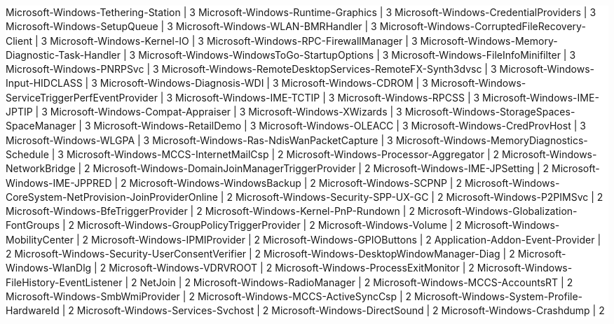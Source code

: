 Microsoft-Windows-Tethering-Station                                         |  3
Microsoft-Windows-Runtime-Graphics                                          |  3
Microsoft-Windows-CredentialProviders                                       |  3
Microsoft-Windows-SetupQueue                                                |  3
Microsoft-Windows-WLAN-BMRHandler                                           |  3
Microsoft-Windows-CorruptedFileRecovery-Client                              |  3
Microsoft-Windows-Kernel-IO                                                 |  3
Microsoft-Windows-RPC-FirewallManager                                       |  3
Microsoft-Windows-Memory-Diagnostic-Task-Handler                            |  3
Microsoft-Windows-WindowsToGo-StartupOptions                                |  3
Microsoft-Windows-FileInfoMinifilter                                        |  3
Microsoft-Windows-PNRPSvc                                                   |  3
Microsoft-Windows-RemoteDesktopServices-RemoteFX-Synth3dvsc                 |  3
Microsoft-Windows-Input-HIDCLASS                                            |  3
Microsoft-Windows-Diagnosis-WDI                                             |  3
Microsoft-Windows-CDROM                                                     |  3
Microsoft-Windows-ServiceTriggerPerfEventProvider                           |  3
Microsoft-Windows-IME-TCTIP                                                 |  3
Microsoft-Windows-RPCSS                                                     |  3
Microsoft-Windows-IME-JPTIP                                                 |  3
Microsoft-Windows-Compat-Appraiser                                          |  3
Microsoft-Windows-XWizards                                                  |  3
Microsoft-Windows-StorageSpaces-SpaceManager                                |  3
Microsoft-Windows-RetailDemo                                                |  3
Microsoft-Windows-OLEACC                                                    |  3
Microsoft-Windows-CredProvHost                                              |  3
Microsoft-Windows-WLGPA                                                     |  3
Microsoft-Windows-Ras-NdisWanPacketCapture                                  |  3
Microsoft-Windows-MemoryDiagnostics-Schedule                                |  3
Microsoft-Windows-MCCS-InternetMailCsp                                      |  2
Microsoft-Windows-Processor-Aggregator                                      |  2
Microsoft-Windows-NetworkBridge                                             |  2
Microsoft-Windows-DomainJoinManagerTriggerProvider                          |  2
Microsoft-Windows-IME-JPSetting                                             |  2
Microsoft-Windows-IME-JPPRED                                                |  2
Microsoft-Windows-WindowsBackup                                             |  2
Microsoft-Windows-SCPNP                                                     |  2
Microsoft-Windows-CoreSystem-NetProvision-JoinProviderOnline                |  2
Microsoft-Windows-Security-SPP-UX-GC                                        |  2
Microsoft-Windows-P2PIMSvc                                                  |  2
Microsoft-Windows-BfeTriggerProvider                                        |  2
Microsoft-Windows-Kernel-PnP-Rundown                                        |  2
Microsoft-Windows-Globalization-FontGroups                                  |  2
Microsoft-Windows-GroupPolicyTriggerProvider                                |  2
Microsoft-Windows-Volume                                                    |  2
Microsoft-Windows-MobilityCenter                                            |  2
Microsoft-Windows-IPMIProvider                                              |  2
Microsoft-Windows-GPIOButtons                                               |  2
Application-Addon-Event-Provider                                            |  2
Microsoft-Windows-Security-UserConsentVerifier                              |  2
Microsoft-Windows-DesktopWindowManager-Diag                                 |  2
Microsoft-Windows-WlanDlg                                                   |  2
Microsoft-Windows-VDRVROOT                                                  |  2
Microsoft-Windows-ProcessExitMonitor                                        |  2
Microsoft-Windows-FileHistory-EventListener                                 |  2
NetJoin                                                                     |  2
Microsoft-Windows-RadioManager                                              |  2
Microsoft-Windows-MCCS-AccountsRT                                           |  2
Microsoft-Windows-SmbWmiProvider                                            |  2
Microsoft-Windows-MCCS-ActiveSyncCsp                                        |  2
Microsoft-Windows-System-Profile-HardwareId                                 |  2
Microsoft-Windows-Services-Svchost                                          |  2
Microsoft-Windows-DirectSound                                               |  2
Microsoft-Windows-Crashdump                                                 |  2